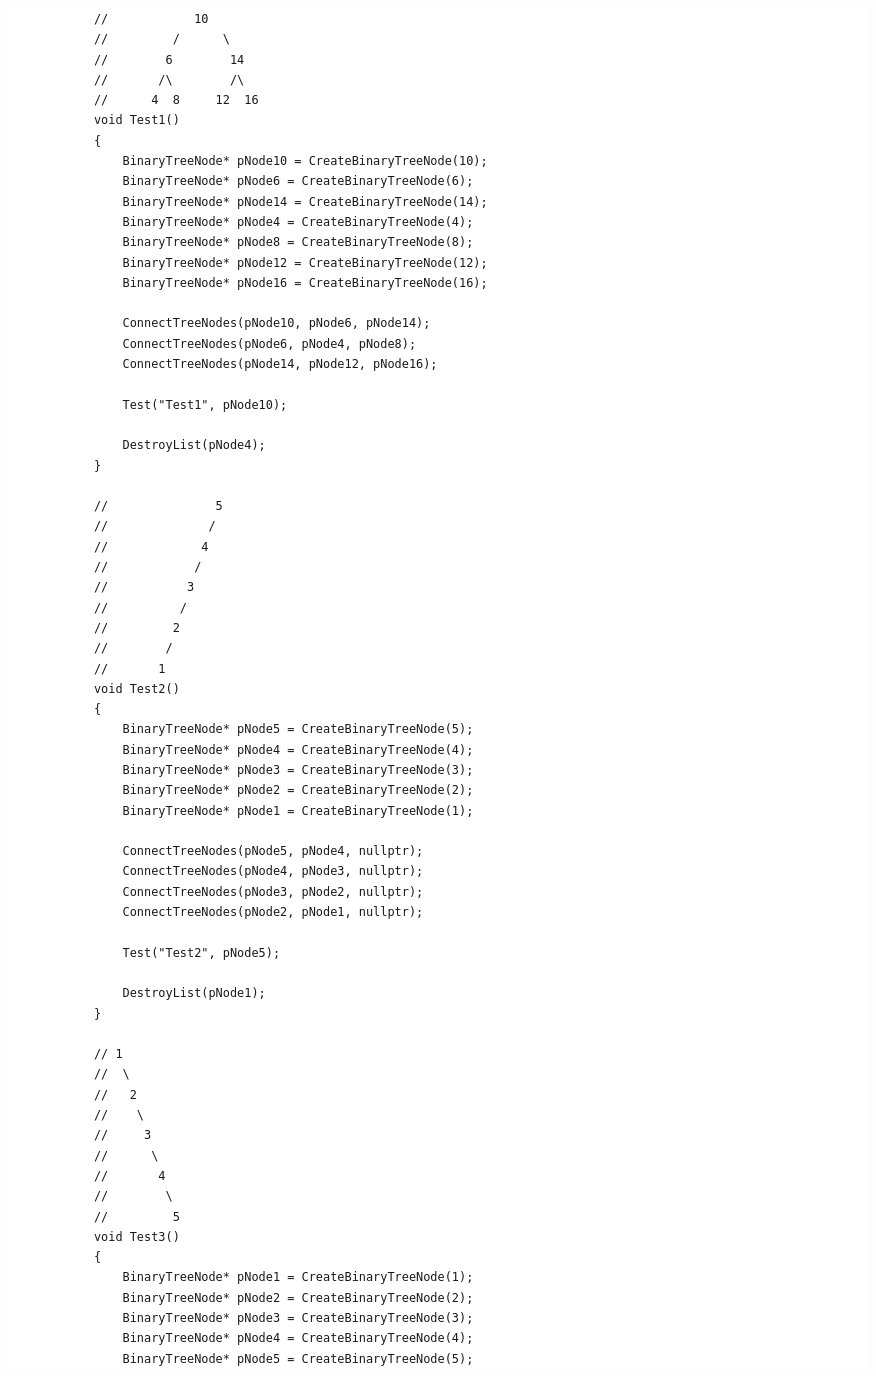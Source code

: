 				//            10
				//         /      \
				//        6        14
				//       /\        /\
				//      4  8     12  16
				void Test1()
				{
					BinaryTreeNode* pNode10 = CreateBinaryTreeNode(10);
					BinaryTreeNode* pNode6 = CreateBinaryTreeNode(6);
					BinaryTreeNode* pNode14 = CreateBinaryTreeNode(14);
					BinaryTreeNode* pNode4 = CreateBinaryTreeNode(4);
					BinaryTreeNode* pNode8 = CreateBinaryTreeNode(8);
					BinaryTreeNode* pNode12 = CreateBinaryTreeNode(12);
					BinaryTreeNode* pNode16 = CreateBinaryTreeNode(16);

					ConnectTreeNodes(pNode10, pNode6, pNode14);
					ConnectTreeNodes(pNode6, pNode4, pNode8);
					ConnectTreeNodes(pNode14, pNode12, pNode16);

					Test("Test1", pNode10);

					DestroyList(pNode4);
				}

				//               5
				//              /
				//             4
				//            /
				//           3
				//          /
				//         2
				//        /
				//       1
				void Test2()
				{
					BinaryTreeNode* pNode5 = CreateBinaryTreeNode(5);
					BinaryTreeNode* pNode4 = CreateBinaryTreeNode(4);
					BinaryTreeNode* pNode3 = CreateBinaryTreeNode(3);
					BinaryTreeNode* pNode2 = CreateBinaryTreeNode(2);
					BinaryTreeNode* pNode1 = CreateBinaryTreeNode(1);

					ConnectTreeNodes(pNode5, pNode4, nullptr);
					ConnectTreeNodes(pNode4, pNode3, nullptr);
					ConnectTreeNodes(pNode3, pNode2, nullptr);
					ConnectTreeNodes(pNode2, pNode1, nullptr);

					Test("Test2", pNode5);

					DestroyList(pNode1);
				}

				// 1
				//  \
				//   2
				//    \
				//     3
				//      \
				//       4
				//        \
				//         5
				void Test3()
				{
					BinaryTreeNode* pNode1 = CreateBinaryTreeNode(1);
					BinaryTreeNode* pNode2 = CreateBinaryTreeNode(2);
					BinaryTreeNode* pNode3 = CreateBinaryTreeNode(3);
					BinaryTreeNode* pNode4 = CreateBinaryTreeNode(4);
					BinaryTreeNode* pNode5 = CreateBinaryTreeNode(5);
